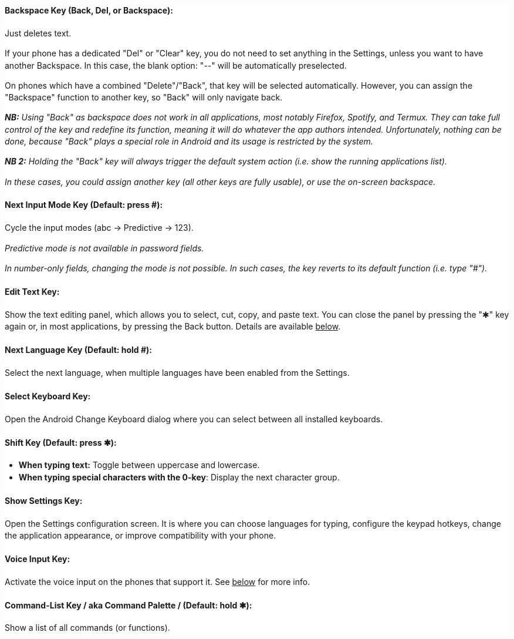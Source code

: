 #### Backspace Key (Back, Del, or Backspace):
Just deletes text.

If your phone has a dedicated "Del" or "Clear" key, you do not need to set anything in the Settings, unless you want to have another Backspace. In this case, the blank option: "--" will be automatically preselected.

On phones which have a combined "Delete"/"Back", that key will be selected automatically. However, you can assign the "Backspace" function to another key, so "Back" will only navigate back.

_**NB:** Using "Back" as backspace does not work in all applications, most notably Firefox, Spotify, and Termux. They can take full control of the key and redefine its function, meaning it will do whatever the app authors intended. Unfortunately, nothing can be done, because "Back" plays a special role in Android and its usage is restricted by the system._

_**NB 2:** Holding the "Back" key will always trigger the default system action (i.e. show the running applications list)._

_In these cases, you could assign another key (all other keys are fully usable), or use the on-screen backspace._

#### Next Input Mode Key (Default: press #):
Cycle the input modes (abc → Predictive → 123).

_Predictive mode is not available in password fields._

_In number-only fields, changing the mode is not possible. In such cases, the key reverts to its default function (i.e. type "#")._

#### Edit Text Key:
Show the text editing panel, which allows you to select, cut, copy, and paste text. You can close the panel by pressing the "✱" key again or, in most applications, by pressing the Back button. Details are available [below](#text-editing).

#### Next Language Key (Default: hold #):
Select the next language, when multiple languages have been enabled from the Settings.

#### Select Keyboard Key:
Open the Android Change Keyboard dialog where you can select between all installed keyboards.

#### Shift Key (Default: press ✱):
- **When typing text:** Toggle between uppercase and lowercase.
- **When typing special characters with the 0-key**: Display the next character group.

#### Show Settings Key:
Open the Settings configuration screen. It is where you can choose languages for typing, configure the keypad hotkeys, change the application appearance, or improve compatibility with your phone.

#### Voice Input Key:
Activate the voice input on the phones that support it. See [below](#voice-input) for more info.

#### Command-List Key / aka Command Palette / (Default: hold ✱):
Show a list of all commands (or functions).

